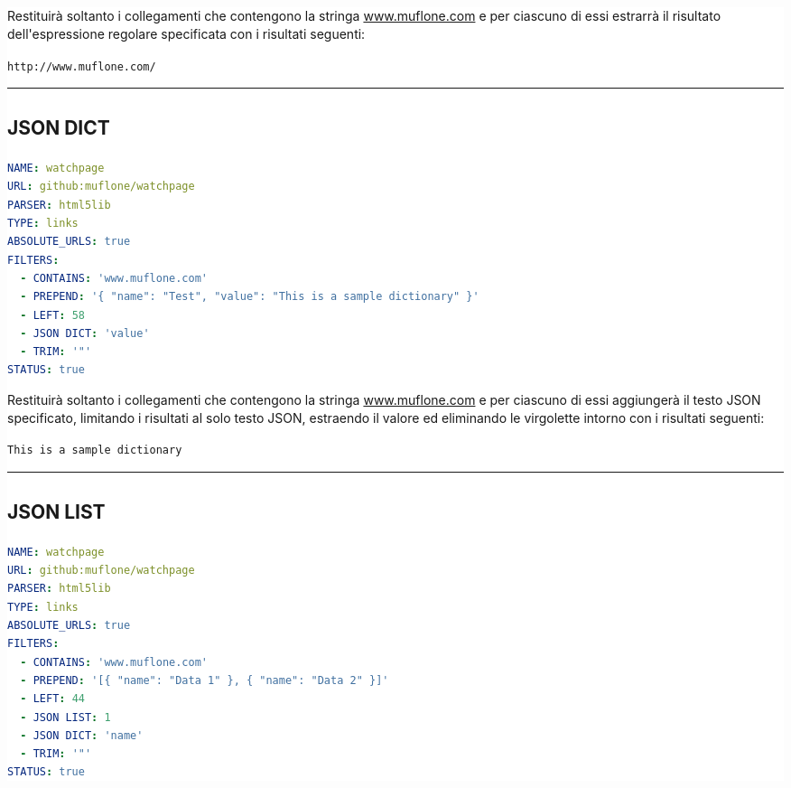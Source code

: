 Restituirà soltanto i collegamenti che contengono la stringa www.muflone.com e
per ciascuno di essi estrarrà il risultato dell'espressione regolare specificata
con i risultati seguenti:

```
http://www.muflone.com/
```

---

## JSON DICT

```yaml
NAME: watchpage
URL: github:muflone/watchpage
PARSER: html5lib
TYPE: links
ABSOLUTE_URLS: true
FILTERS:
  - CONTAINS: 'www.muflone.com'
  - PREPEND: '{ "name": "Test", "value": "This is a sample dictionary" }'
  - LEFT: 58
  - JSON DICT: 'value'
  - TRIM: '"'
STATUS: true
```

Restituirà soltanto i collegamenti che contengono la stringa www.muflone.com e
per ciascuno di essi aggiungerà il testo JSON specificato, limitando i risultati
al solo testo JSON, estraendo il valore ed eliminando le virgolette intorno
con i risultati seguenti:

```
This is a sample dictionary
```

---

## JSON LIST

```yaml
NAME: watchpage
URL: github:muflone/watchpage
PARSER: html5lib
TYPE: links
ABSOLUTE_URLS: true
FILTERS:
  - CONTAINS: 'www.muflone.com'
  - PREPEND: '[{ "name": "Data 1" }, { "name": "Data 2" }]'
  - LEFT: 44
  - JSON LIST: 1
  - JSON DICT: 'name'
  - TRIM: '"'
STATUS: true
```
